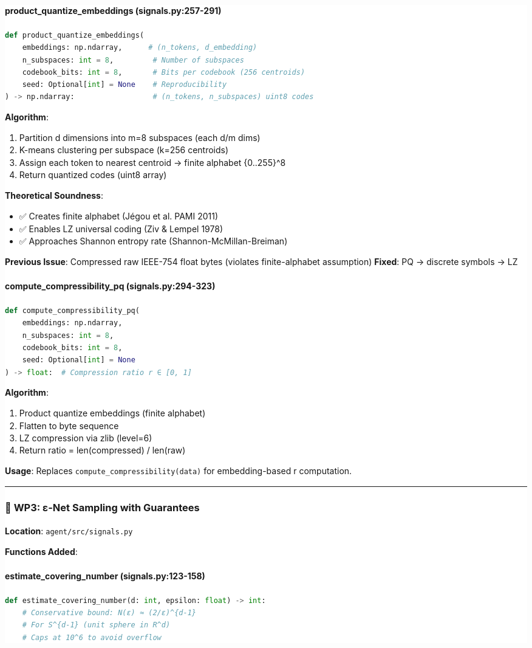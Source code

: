 #### **product_quantize_embeddings** (signals.py:257-291)
```python
def product_quantize_embeddings(
    embeddings: np.ndarray,      # (n_tokens, d_embedding)
    n_subspaces: int = 8,         # Number of subspaces
    codebook_bits: int = 8,       # Bits per codebook (256 centroids)
    seed: Optional[int] = None    # Reproducibility
) -> np.ndarray:                  # (n_tokens, n_subspaces) uint8 codes
```

**Algorithm**:
1. Partition d dimensions into m=8 subspaces (each d/m dims)
2. K-means clustering per subspace (k=256 centroids)
3. Assign each token to nearest centroid → finite alphabet {0..255}^8
4. Return quantized codes (uint8 array)

**Theoretical Soundness**:
- ✅ Creates finite alphabet (Jégou et al. PAMI 2011)
- ✅ Enables LZ universal coding (Ziv & Lempel 1978)
- ✅ Approaches Shannon entropy rate (Shannon-McMillan-Breiman)

**Previous Issue**: Compressed raw IEEE-754 float bytes (violates finite-alphabet assumption)
**Fixed**: PQ → discrete symbols → LZ

#### **compute_compressibility_pq** (signals.py:294-323)
```python
def compute_compressibility_pq(
    embeddings: np.ndarray,
    n_subspaces: int = 8,
    codebook_bits: int = 8,
    seed: Optional[int] = None
) -> float:  # Compression ratio r ∈ [0, 1]
```

**Algorithm**:
1. Product quantize embeddings (finite alphabet)
2. Flatten to byte sequence
3. LZ compression via zlib (level=6)
4. Return ratio = len(compressed) / len(raw)

**Usage**: Replaces `compute_compressibility(data)` for embedding-based r computation.

---

### 🎯 **WP3: ε-Net Sampling with Guarantees**

**Location**: `agent/src/signals.py`

**Functions Added**:

#### **estimate_covering_number** (signals.py:123-158)
```python
def estimate_covering_number(d: int, epsilon: float) -> int:
    # Conservative bound: N(ε) ≈ (2/ε)^{d-1}
    # For S^{d-1} (unit sphere in R^d)
    # Caps at 10^6 to avoid overflow
```
